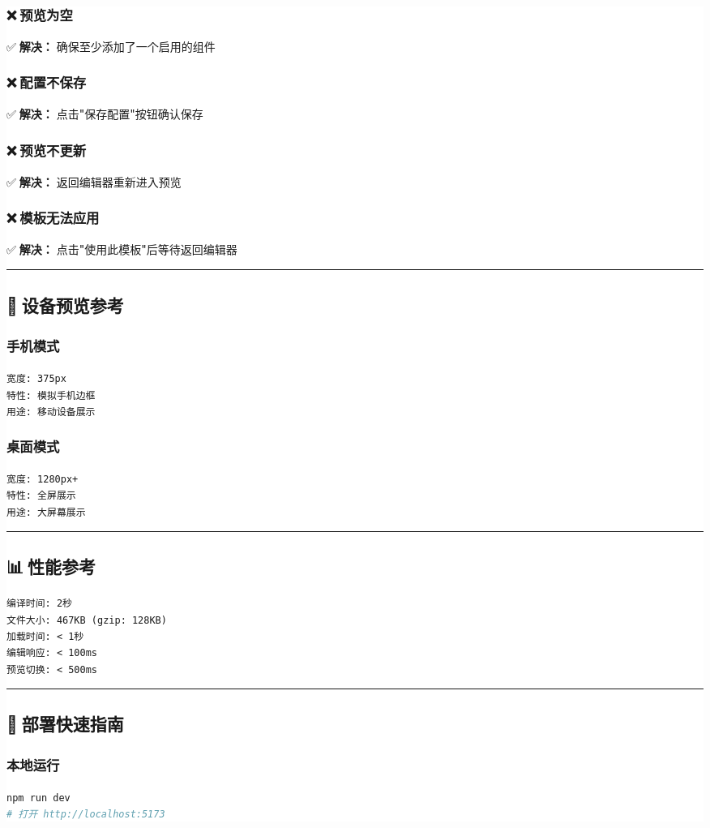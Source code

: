 ### ❌ 预览为空
✅ **解决：** 确保至少添加了一个启用的组件

### ❌ 配置不保存
✅ **解决：** 点击"保存配置"按钮确认保存

### ❌ 预览不更新
✅ **解决：** 返回编辑器重新进入预览

### ❌ 模板无法应用
✅ **解决：** 点击"使用此模板"后等待返回编辑器

---

## 📱 设备预览参考

### 手机模式
```
宽度: 375px
特性: 模拟手机边框
用途: 移动设备展示
```

### 桌面模式
```
宽度: 1280px+
特性: 全屏展示
用途: 大屏幕展示
```

---

## 📊 性能参考

```
编译时间: 2秒
文件大小: 467KB (gzip: 128KB)
加载时间: < 1秒
编辑响应: < 100ms
预览切换: < 500ms
```

---

## 🚀 部署快速指南

### 本地运行
```powershell
npm run dev
# 打开 http://localhost:5173
```

